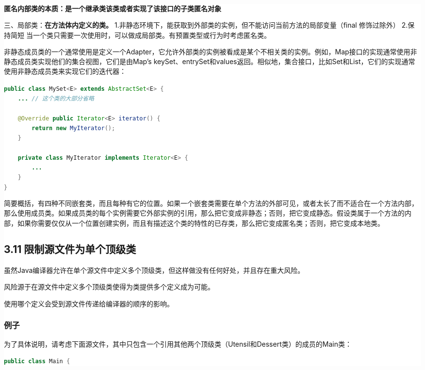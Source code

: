 **匿名内部类的本质：是一个继承类该类或者实现了该接口的子类匿名对象** 

三、局部类：**在方法体内定义的类。**
1.非静态环境下，能获取到外部类的实例，但不能访问当前方法的局部变量（final 修饰过除外）
2.保持简短
当一个类只需要一次使用时，可以做成局部类。有预置类型或行为时考虑匿名类。



非静态成员类的一个通常使用是定义一个Adapter，它允许外部类的实例被看成是某个不相关类的实例。例如，Map接口的实现通常使用非静态成员类实现他们的集合视图，它们是由Map’s keySet、entrySet和values返回。相似地，集合接口，比如Set和List，它们的实现通常使用非静态成员类来实现它们的迭代器：

```java
public class MySet<E> extends AbstractSet<E> { 
    ... // 这个类的大部分省略

    @Override public Iterator<E> iterator() { 
        return new MyIterator(); 
    }

    private class MyIterator implements Iterator<E> { 
        ...
    }
}
```

简要概括，有四种不同嵌套类，而且每种有它的位置。如果一个嵌套类需要在单个方法的外部可见，或者太长了而不适合在一个方法内部，那么使用成员类。如果成员类的每个实例需要它外部实例的引用，那么把它变成非静态；否则，把它变成静态。假设类属于一个方法的内部，如果你需要仅仅从一个位置创建实例，而且有描述这个类的特性的已存类，那么把它变成匿名类；否则，把它变成本地类。

## 3.11 限制源文件为单个顶级类

虽然Java编译器允许在单个源文件中定义多个顶级类，但这样做没有任何好处，并且存在重大风险。

风险源于在源文件中定义多个顶级类使得为类提供多个定义成为可能。

使用哪个定义会受到源文件传递给编译器的顺序的影响。

### 例子

为了具体说明，请考虑下面源文件，其中只包含一个引用其他两个顶级类（Utensil和Dessert类）的成员的Main类：

```java
public class Main {

